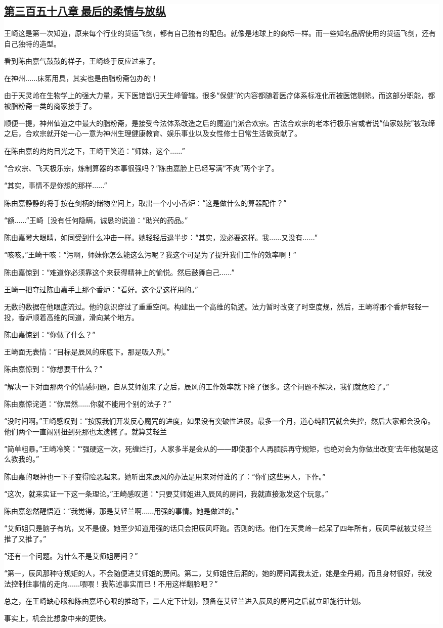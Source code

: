 ## [第三百五十八章 最后的柔情与放纵](https://www.xxbiquge.com/11_11207/9000228.html)


  王崎这是第一次知道，原来每个行业的货运飞剑，都有自己独有的配色。就像是地球上的商标一样。而一些知名品牌使用的货运飞剑，还有自己独特的造型。

  看到陈由嘉气鼓鼓的样子，王崎终于反应过来了。

  在神州……床笫用具，其实也是由脂粉斋包办的！

  由于天灵岭在生物学上的强大力量，天下医馆皆归天生峰管辖。很多“保健”的内容都随着医疗体系标准化而被医馆剔除。而这部分职能，都被脂粉斋一类的商家接手了。

  顺便一提，神州仙道之中最大的脂粉斋，是接受今法体系改造之后的魔道门派合欢宗。古法合欢宗的老本行极乐宫或者说“仙家妓院”被取缔之后，合欢宗就开始一心一意为神州生理健康教育、娱乐事业以及女性修士日常生活做贡献了。

  在陈由嘉的灼灼目光之下，王崎干笑道：“师妹，这个……”

  “合欢宗、飞天极乐宗，炼制算器的本事很强吗？”陈由嘉脸上已经写满“不爽”两个字了。

  “其实，事情不是你想的那样……”

  陈由嘉静静的将手按在剑柄的储物空间上，取出一个小小香炉：“这是做什么的算器配件？”

  “额……”王崎［没有任何隐瞒，诚恳的说道：“助兴的药品。”

  陈由嘉瞪大眼睛，如同受到什么冲击一样。她轻轻后退半步：“其实，没必要这样。我……又没有……”

  “咳咳。”王崎干咳：“污啊，师妹你怎么能这么污呢？我这个可是为了提升我们工作的效率啊！”

  陈由嘉惊到：“难道你必须靠这个来获得精神上的愉悦。然后鼓舞自己……”

  王崎一把夺过陈由嘉手上那个香炉：“看好。这个是这样用的。”

  无数的数据在他眼底流过。他的意识穿过了重重空间。构建出一个高维的轨迹。法力暂时改变了时空度规，然后，王崎将那个香炉轻轻一投，香炉顺着高维的同道，滑向某个地方。

  陈由嘉惊到：“你做了什么？”

  王崎面无表情：“目标是辰风的床底下。那是吸入剂。”

  陈由嘉惊到：“你想要干什么？”

  “解决一下对面那两个的情感问题。自从艾师姐来了之后，辰风的工作效率就下降了很多。这个问题不解决，我们就危险了。”

  陈由嘉惊诧道：“你居然……你就不能用个别的法子？”

  “没时间啊。”王崎感叹到：“按照我们开发反心魔咒的进度，如果没有突破性进展。最多一个月，道心纯阳咒就会失控，然后大家都会没命。他们两个一直闹别扭到死那也太遗憾了。就算艾轻兰

  “简单粗暴。”王崎冷笑：“‘强硬这一次，死缠烂打，人家多半是会从的——即使那个人再腼腆再守规矩，也绝对会为你做出改变’去年他就是这么教我的。”

  陈由嘉的眼神也一下子变得险恶起来。她听出来辰风的办法是用来对付谁的了：“你们这些男人，下作。”

  “这次，就来实证一下这一条理论。”王崎感叹道：“只要艾师姐进入辰风的房间，我就直接激发这个玩意。”

  陈由嘉忽然醒悟道：“我觉得，那是艾轻兰啊……用强的事情。她是做过的。”

  “艾师姐只是脑子有坑，又不是傻。她至少知道用强的话只会把辰风吓跑。否则的话。他们在天灵岭一起呆了四年所有，辰风早就被艾轻兰推了又推了。”

  “还有一个问题。为什么不是艾师姐房间？”

  “第一，辰风那种守规矩的人，不会随便进艾师姐的房间。第二，艾师姐住后厢的，她的房间离我太近，她是金丹期，而且身材很好，我没法控制住事情的走向……喂喂！我陈述事实而已！不用这样翻脸吧？”

  总之，在王崎缺心眼和陈由嘉坏心眼的推动下，二人定下计划，预备在艾轻兰进入辰风的房间之后就立即施行计划。

  事实上，机会比想象中来的更快。
